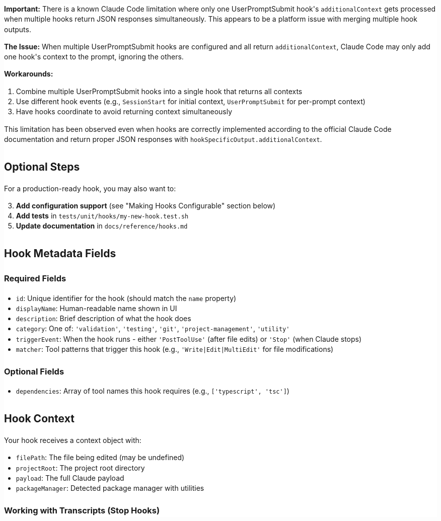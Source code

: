 **Important:** There is a known Claude Code limitation where only one UserPromptSubmit hook's `additionalContext` gets processed when multiple hooks return JSON responses simultaneously. This appears to be a platform issue with merging multiple hook outputs.

**The Issue:**
When multiple UserPromptSubmit hooks are configured and all return `additionalContext`, Claude Code may only add one hook's context to the prompt, ignoring the others.

**Workarounds:**
1. Combine multiple UserPromptSubmit hooks into a single hook that returns all contexts
2. Use different hook events (e.g., `SessionStart` for initial context, `UserPromptSubmit` for per-prompt context)
3. Have hooks coordinate to avoid returning context simultaneously

This limitation has been observed even when hooks are correctly implemented according to the official Claude Code documentation and return proper JSON responses with `hookSpecificOutput.additionalContext`.

## Optional Steps

For a production-ready hook, you may also want to:

3. **Add configuration support** (see "Making Hooks Configurable" section below)
4. **Add tests** in `tests/unit/hooks/my-new-hook.test.sh`
5. **Update documentation** in `docs/reference/hooks.md`

## Hook Metadata Fields

### Required Fields

- `id`: Unique identifier for the hook (should match the `name` property)
- `displayName`: Human-readable name shown in UI
- `description`: Brief description of what the hook does
- `category`: One of: `'validation'`, `'testing'`, `'git'`, `'project-management'`, `'utility'`
- `triggerEvent`: When the hook runs - either `'PostToolUse'` (after file edits) or `'Stop'` (when Claude stops)
- `matcher`: Tool patterns that trigger this hook (e.g., `'Write|Edit|MultiEdit'` for file modifications)

### Optional Fields

- `dependencies`: Array of tool names this hook requires (e.g., `['typescript', 'tsc']`)

## Hook Context

Your hook receives a context object with:

- `filePath`: The file being edited (may be undefined)
- `projectRoot`: The project root directory
- `payload`: The full Claude payload
- `packageManager`: Detected package manager with utilities

### Working with Transcripts (Stop Hooks)
